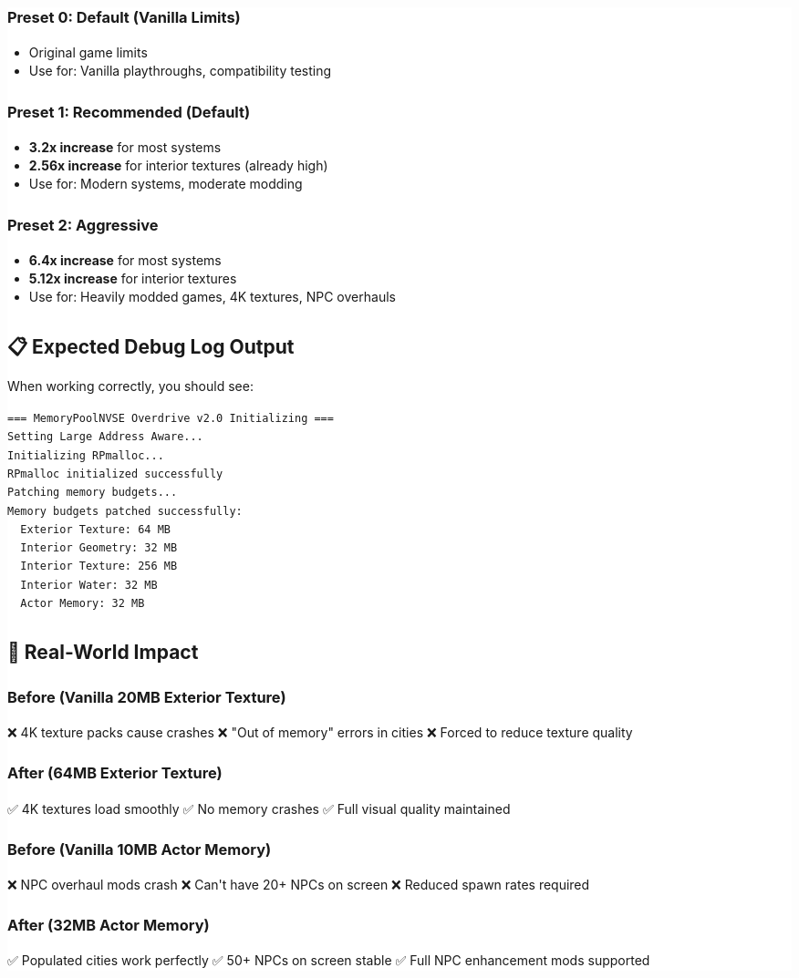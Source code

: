 ### Preset 0: Default (Vanilla Limits)
- Original game limits
- Use for: Vanilla playthroughs, compatibility testing

### Preset 1: Recommended (Default)
- **3.2x increase** for most systems
- **2.56x increase** for interior textures (already high)
- Use for: Modern systems, moderate modding

### Preset 2: Aggressive  
- **6.4x increase** for most systems
- **5.12x increase** for interior textures
- Use for: Heavily modded games, 4K textures, NPC overhauls

## 📋 Expected Debug Log Output

When working correctly, you should see:

```
=== MemoryPoolNVSE Overdrive v2.0 Initializing ===
Setting Large Address Aware...
Initializing RPmalloc...
RPmalloc initialized successfully
Patching memory budgets...
Memory budgets patched successfully:
  Exterior Texture: 64 MB
  Interior Geometry: 32 MB
  Interior Texture: 256 MB
  Interior Water: 32 MB
  Actor Memory: 32 MB
```

## 🎯 Real-World Impact

### Before (Vanilla 20MB Exterior Texture)
❌ 4K texture packs cause crashes
❌ "Out of memory" errors in cities
❌ Forced to reduce texture quality

### After (64MB Exterior Texture)  
✅ 4K textures load smoothly
✅ No memory crashes
✅ Full visual quality maintained

### Before (Vanilla 10MB Actor Memory)
❌ NPC overhaul mods crash
❌ Can't have 20+ NPCs on screen
❌ Reduced spawn rates required

### After (32MB Actor Memory)
✅ Populated cities work perfectly
✅ 50+ NPCs on screen stable
✅ Full NPC enhancement mods supported
